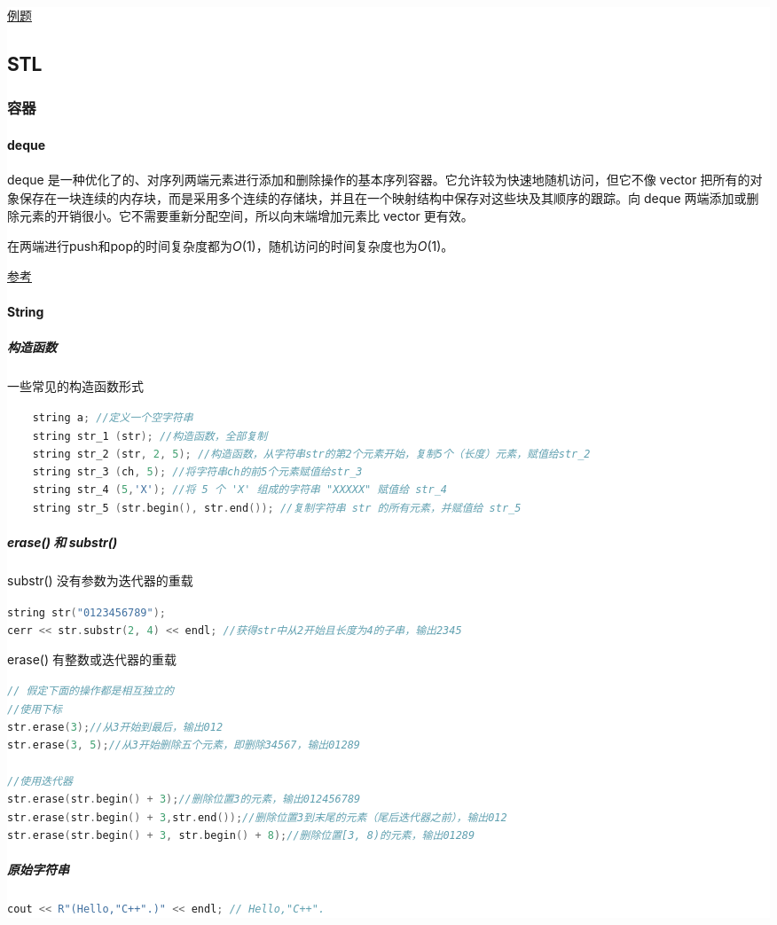 [例题](https://ac.nowcoder.com/acm/contest/view-submission?submissionId=48654923&headNav=acm)

## STL

### 容器

#### deque

deque 是一种优化了的、对序列两端元素进行添加和删除操作的基本序列容器。它允许较为快速地随机访问，但它不像 vector 把所有的对象保存在一块连续的内存块，而是采用多个连续的存储块，并且在一个映射结构中保存对这些块及其顺序的跟踪。向 deque 两端添加或删除元素的开销很小。它不需要重新分配空间，所以向末端增加元素比 vector 更有效。

在两端进行push和pop的时间复杂度都为$O(1)$，随机访问的时间复杂度也为$O(1)$。

[参考](https://blog.csdn.net/like_that/article/details/98446479)

#### String

##### 构造函数

一些常见的构造函数形式

~~~c++
    string a; //定义一个空字符串
    string str_1 (str); //构造函数，全部复制
    string str_2 (str, 2, 5); //构造函数，从字符串str的第2个元素开始，复制5个（长度）元素，赋值给str_2
    string str_3 (ch, 5); //将字符串ch的前5个元素赋值给str_3
    string str_4 (5,'X'); //将 5 个 'X' 组成的字符串 "XXXXX" 赋值给 str_4
    string str_5 (str.begin(), str.end()); //复制字符串 str 的所有元素，并赋值给 str_5
~~~

##### erase() 和 substr()

substr() 没有参数为迭代器的重载

~~~c++
string str("0123456789");
cerr << str.substr(2, 4) << endl; //获得str中从2开始且长度为4的子串，输出2345
~~~

erase() 有整数或迭代器的重载

~~~c++
// 假定下面的操作都是相互独立的
//使用下标
str.erase(3);//从3开始到最后，输出012
str.erase(3, 5);//从3开始删除五个元素，即删除34567，输出01289

//使用迭代器
str.erase(str.begin() + 3);//删除位置3的元素，输出012456789
str.erase(str.begin() + 3,str.end());//删除位置3到末尾的元素（尾后迭代器之前），输出012
str.erase(str.begin() + 3, str.begin() + 8);//删除位置[3, 8)的元素，输出01289
~~~

##### 原始字符串

~~~c++
cout << R"(Hello,"C++".)" << endl; // Hello,"C++".
~~~
